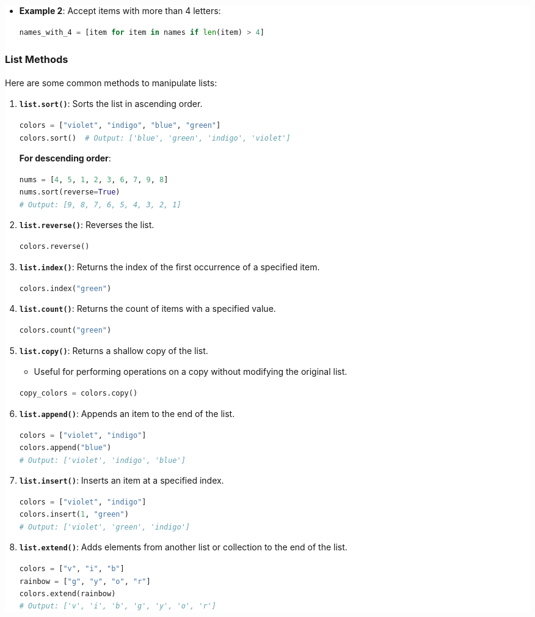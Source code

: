 - **Example 2**: Accept items with more than 4 letters:
  ```python
  names_with_4 = [item for item in names if len(item) > 4]
  ```

### List Methods
Here are some common methods to manipulate lists:

1. **`list.sort()`**: Sorts the list in ascending order.
   ```python
   colors = ["violet", "indigo", "blue", "green"]
   colors.sort()  # Output: ['blue', 'green', 'indigo', 'violet']
   ```

   **For descending order**:
   ```python
   nums = [4, 5, 1, 2, 3, 6, 7, 9, 8]
   nums.sort(reverse=True)
   # Output: [9, 8, 7, 6, 5, 4, 3, 2, 1]
   ```

2. **`list.reverse()`**: Reverses the list.
   ```python
   colors.reverse()
   ```

3. **`list.index()`**: Returns the index of the first occurrence of a specified item.
   ```python
   colors.index("green")
   ```

4. **`list.count()`**: Returns the count of items with a specified value.
   ```python
   colors.count("green")
   ```

5. **`list.copy()`**: Returns a shallow copy of the list.
   - Useful for performing operations on a copy without modifying the original list.
   ```python
   copy_colors = colors.copy()
   ```

6. **`list.append()`**: Appends an item to the end of the list.
   ```python
   colors = ["violet", "indigo"]
   colors.append("blue")
   # Output: ['violet', 'indigo', 'blue']
   ```

7. **`list.insert()`**: Inserts an item at a specified index.
   ```python
   colors = ["violet", "indigo"]
   colors.insert(1, "green")
   # Output: ['violet', 'green', 'indigo']
   ```

8. **`list.extend()`**: Adds elements from another list or collection to the end of the list.
   ```python
   colors = ["v", "i", "b"]
   rainbow = ["g", "y", "o", "r"]
   colors.extend(rainbow)
   # Output: ['v', 'i', 'b', 'g', 'y', 'o', 'r']
   ```
